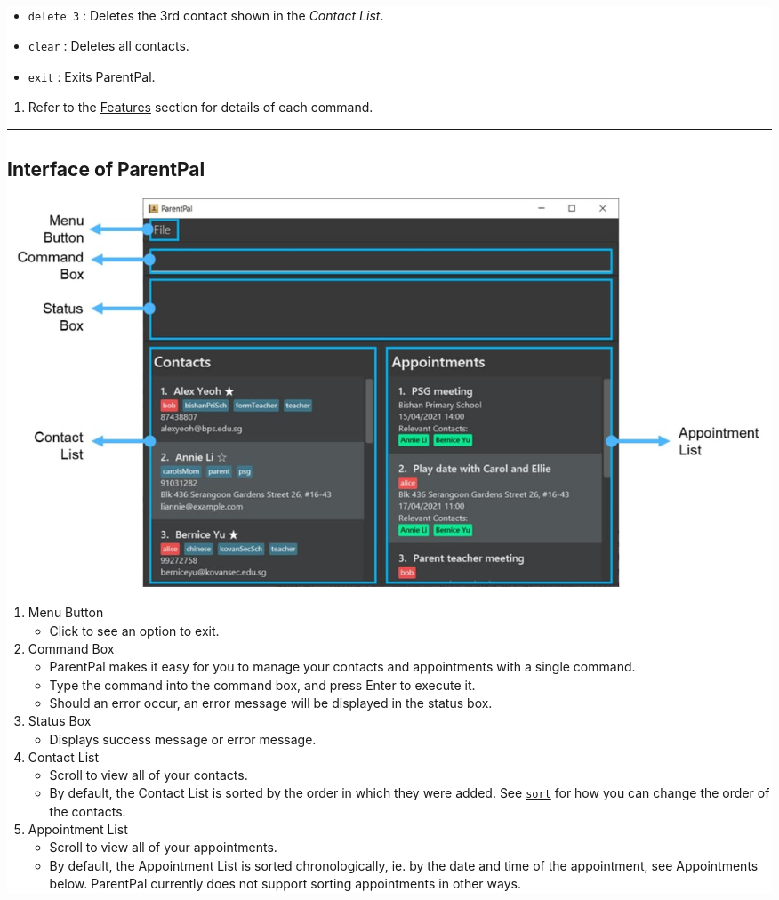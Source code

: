    * `delete 3` : Deletes the 3rd contact shown in the *Contact List*.

   * `clear` : Deletes all contacts.

   * `exit` : Exits ParentPal.

1. Refer to the [Features](#features) section for details of each command.

--------------------------------------------------------------------------------------------------------------------


## Interface of ParentPal
![ParentPalExplanation](images/ParentPalExplanation.png)

1. Menu Button
    * Click to see an option to exit.
1. Command Box
    * ParentPal makes it easy for you to manage your contacts and appointments with a single command.
    * Type the command into the command box, and press Enter to execute it.
    * Should an error occur, an error message will be displayed in the status box.
1. Status Box
    * Displays success message or error message.
1. Contact List 
    * Scroll to view all of your contacts.
    * By default, the Contact List is sorted by the order in which they were added. See [`sort`](#sorting-all-contacts--sort)
    for how you can change the order of the contacts.
1. Appointment List
    * Scroll to view all of your appointments.
    * By default, the Appointment List is sorted chronologically, ie. by the date and time of the appointment, see [Appointments](#appointments) below. 
    ParentPal currently does not support sorting appointments in other ways.
